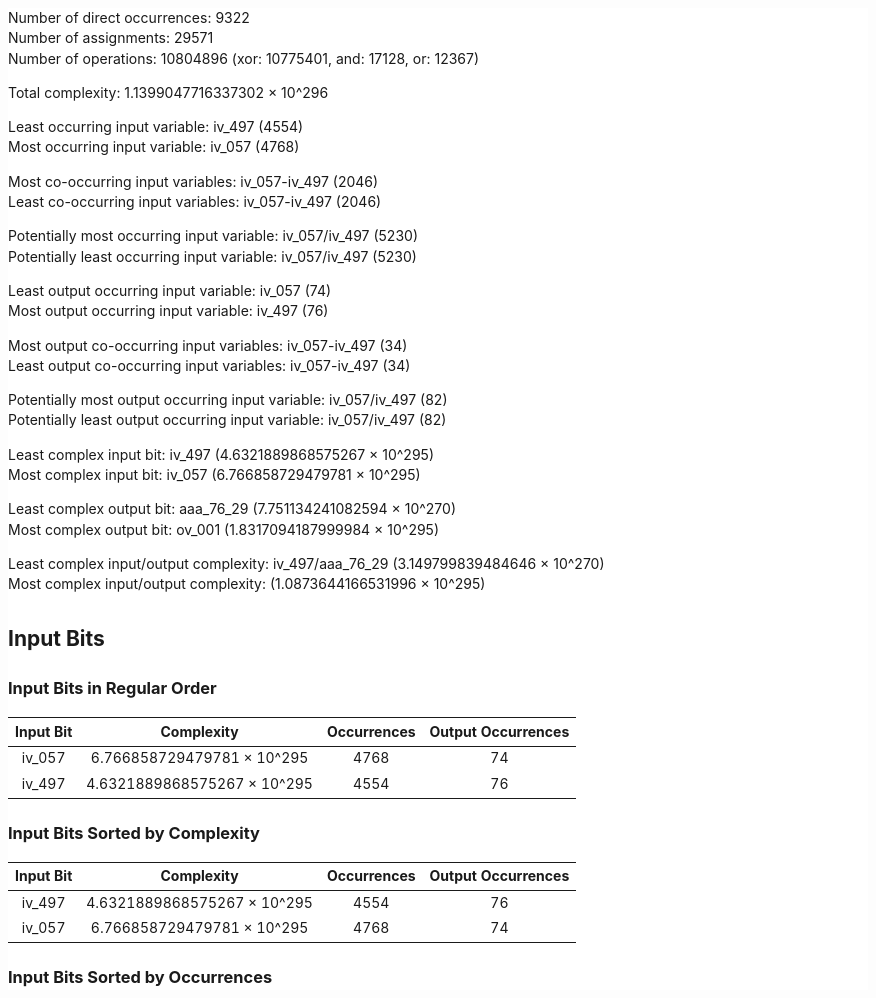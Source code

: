 Number of direct occurrences: 9322  
Number of assignments: 29571  
Number of operations: 10804896
(xor: 10775401,
and: 17128,
or: 12367)

Total complexity: 1.1399047716337302 × 10^296

Least occurring input variable: iv_497 (4554)  
Most occurring input variable: iv_057 (4768)

Most co-occurring input variables: iv_057-iv_497 (2046)  
Least co-occurring input variables: iv_057-iv_497 (2046)

Potentially most occurring input variable: iv_057/iv_497 (5230)  
Potentially least occurring input variable: iv_057/iv_497 (5230)

Least output occurring input variable: iv_057 (74)  
Most output occurring input variable: iv_497 (76)

Most output co-occurring input variables: iv_057-iv_497 (34)  
Least output co-occurring input variables: iv_057-iv_497 (34)

Potentially most output occurring input variable: iv_057/iv_497 (82)  
Potentially least output occurring input variable: iv_057/iv_497 (82)

Least complex input bit: iv_497 (4.6321889868575267 × 10^295)  
Most complex input bit: iv_057 (6.766858729479781 × 10^295)

Least complex output bit: aaa_76_29 (7.751134241082594 × 10^270)  
Most complex output bit: ov_001 (1.8317094187999984 × 10^295)

Least complex input/output complexity: iv_497/aaa_76_29 (3.149799839484646 × 10^270)  
Most complex input/output complexity:  (1.0873644166531996 × 10^295)

## Input Bits

### Input Bits in Regular Order

| Input Bit | Complexity | Occurrences | Output Occurrences |
|:---------:|:----------:|:-----------:|:------------------:|
| iv_057 | 6.766858729479781 × 10^295 | 4768 | 74 |
| iv_497 | 4.6321889868575267 × 10^295 | 4554 | 76 |

### Input Bits Sorted by Complexity

| Input Bit | Complexity | Occurrences | Output Occurrences |
|:---------:|:----------:|:-----------:|:------------------:|
| iv_497 | 4.6321889868575267 × 10^295 | 4554 | 76 |
| iv_057 | 6.766858729479781 × 10^295 | 4768 | 74 |

### Input Bits Sorted by Occurrences
